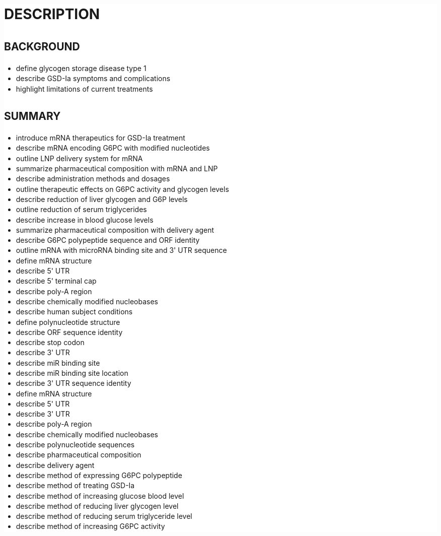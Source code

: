 # DESCRIPTION

## BACKGROUND

- define glycogen storage disease type 1
- describe GSD-Ia symptoms and complications
- highlight limitations of current treatments

## SUMMARY

- introduce mRNA therapeutics for GSD-Ia treatment
- describe mRNA encoding G6PC with modified nucleotides
- outline LNP delivery system for mRNA
- summarize pharmaceutical composition with mRNA and LNP
- describe administration methods and dosages
- outline therapeutic effects on G6PC activity and glycogen levels
- describe reduction of liver glycogen and G6P levels
- outline reduction of serum triglycerides
- describe increase in blood glucose levels
- summarize pharmaceutical composition with delivery agent
- describe G6PC polypeptide sequence and ORF identity
- outline mRNA with microRNA binding site and 3' UTR sequence
- define mRNA structure
- describe 5' UTR
- describe 5' terminal cap
- describe poly-A region
- describe chemically modified nucleobases
- describe human subject conditions
- define polynucleotide structure
- describe ORF sequence identity
- describe stop codon
- describe 3' UTR
- describe miR binding site
- describe miR binding site location
- describe 3' UTR sequence identity
- define mRNA structure
- describe 5' UTR
- describe 3' UTR
- describe poly-A region
- describe chemically modified nucleobases
- describe polynucleotide sequences
- describe pharmaceutical composition
- describe delivery agent
- describe method of expressing G6PC polypeptide
- describe method of treating GSD-Ia
- describe method of increasing glucose blood level
- describe method of reducing liver glycogen level
- describe method of reducing serum triglyceride level
- describe method of increasing G6PC activity

